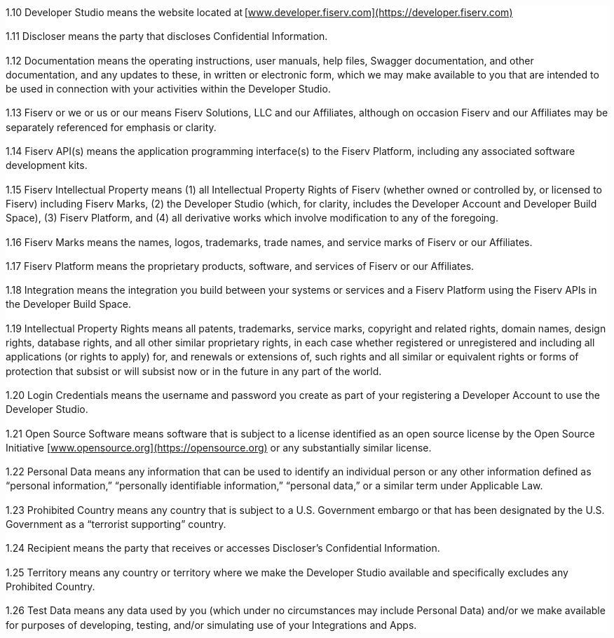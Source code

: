 1.10  Developer Studio means the website located at [www.developer.fiserv.com](https://developer.fiserv.com)

1.11	Discloser means the party that discloses Confidential Information.

1.12  Documentation means the operating instructions, user manuals, help files, Swagger documentation, and other documentation, and any updates to these, in written or electronic form, which we may make available to you that are intended to be used in connection with your activities within the Developer Studio.

1.13  Fiserv or we or us or our means Fiserv Solutions, LLC and our Affiliates, although on occasion Fiserv and our Affiliates may be separately referenced for emphasis or clarity.

1.14  Fiserv API(s) means the application programming interface(s) to the Fiserv Platform, including any associated software development kits.

1.15  Fiserv Intellectual Property means (1) all Intellectual Property Rights of Fiserv (whether owned or controlled by, or licensed to Fiserv) including Fiserv Marks, (2) the Developer Studio (which, for clarity, includes the Developer Account and Developer Build Space), (3) Fiserv Platform, and (4) all derivative works which involve modification to any of the foregoing.

1.16  Fiserv Marks means the names, logos, trademarks, trade names, and service marks of Fiserv or our Affiliates.

1.17  Fiserv Platform means the proprietary products, software, and services of Fiserv or our Affiliates.

1.18  Integration means the integration you build between your systems or services and a Fiserv Platform using the Fiserv APIs in the Developer Build Space.

1.19  Intellectual Property Rights means all patents, trademarks, service marks, copyright and related rights, domain names, design rights, database rights, and all other similar proprietary rights, in each case whether registered or unregistered and including all applications (or rights to apply) for, and renewals or extensions of, such rights and all similar or equivalent rights or forms of protection that subsist or will subsist now or in the future in any part of the world.

1.20  Login Credentials means the username and password you create as part of your registering a Developer Account to use the Developer Studio.

1.21  Open Source Software means software that is subject to a license identified as an open source license by the Open Source Initiative [www.opensource.org](https://opensource.org) or any substantially similar license.

1.22  Personal Data means any information that can be used to identify an individual person or any other information defined as “personal information,” “personally identifiable information,” “personal data,” or a similar term under Applicable Law.

1.23  Prohibited Country means any country that is subject to a U.S. Government embargo or that has been designated by the U.S. Government as a “terrorist supporting” country.

1.24	Recipient means the party that receives or accesses Discloser’s Confidential Information.

1.25  Territory means any country or territory where we make the Developer Studio available and specifically excludes any Prohibited Country.

1.26  Test Data means any data used by you (which under no circumstances may include Personal Data) and/or we make available for purposes of developing, testing, and/or simulating use of your Integrations and Apps.
